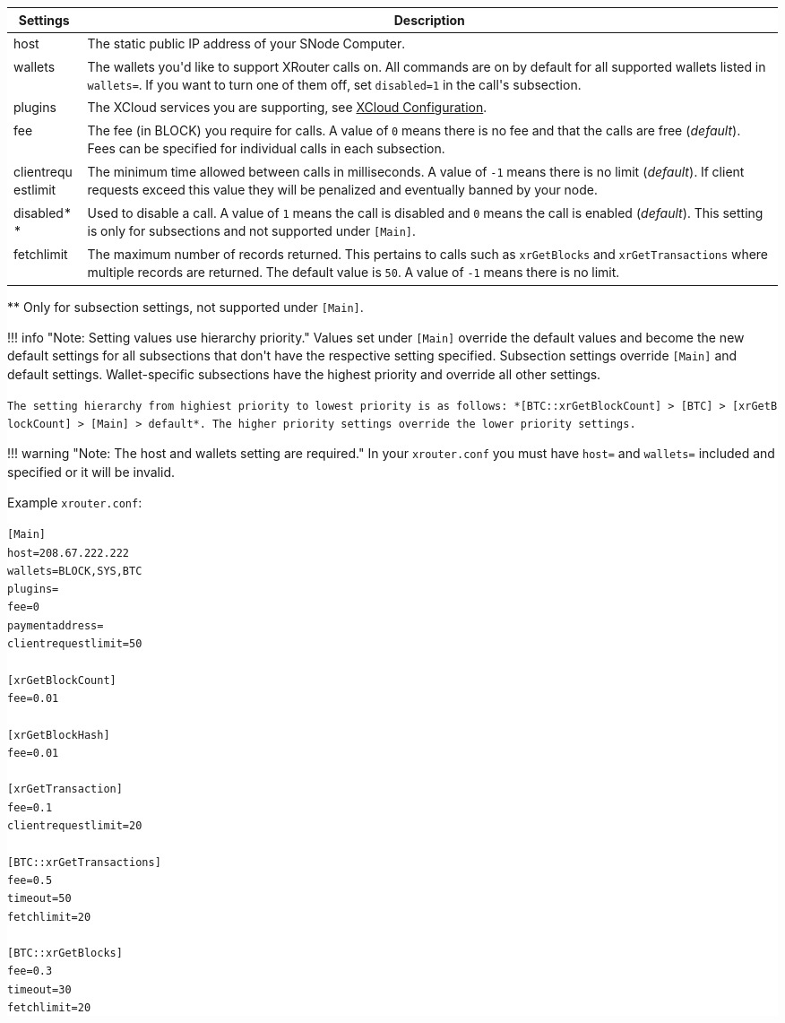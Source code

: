 Settings            | Description
--------------------|-------------
host                | The static public IP address of your SNode Computer.
wallets             | The wallets you'd like to support XRouter calls on. All commands are on by default for all supported wallets listed in `wallets=`. If you want to turn one of them off, set `disabled=1` in the call's subsection.
plugins             | The XCloud services you are supporting, see [XCloud Configuration](/service-nodes/xcloud-configuration).
fee                 | The fee (in BLOCK) you require for calls. A value of `0` means there is no fee and that the calls are free (*default*). Fees can be specified for individual calls in each subsection.
clientrequestlimit  | The minimum time allowed between calls in milliseconds. A value of `-1` means there is no limit (*default*). If client requests exceed this value they will be penalized and eventually banned by your node.
disabled\*\*        | Used to disable a call. A value of `1` means the call is disabled and `0` means the call is enabled (*default*). This setting is only for subsections and not supported under `[Main]`.
fetchlimit          | The maximum number of records returned. This pertains to calls such as `xrGetBlocks` and `xrGetTransactions` where multiple records are returned. The default value is `50`. A value of `-1` means there is no limit.

\*\* Only for subsection settings, not supported under `[Main]`.

!!! info "Note: Setting values use hierarchy priority."
    Values set under `[Main]` override the default values and become the new default settings for all subsections that don't have the respective setting specified. Subsection settings override `[Main]` and default settings. Wallet-specific subsections have the highest priority and override all other settings.

    The setting hierarchy from highiest priority to lowest priority is as follows: *[BTC::xrGetBlockCount] > [BTC] > [xrGetBlockCount] > [Main] > default*. The higher priority settings override the lower priority settings.

!!! warning "Note: The host and wallets setting are required."
    In your `xrouter.conf` you must have `host=` and `wallets=` included and specified or it will be invalid.

Example `xrouter.conf`:
```
[Main]
host=208.67.222.222
wallets=BLOCK,SYS,BTC
plugins=
fee=0
paymentaddress=
clientrequestlimit=50

[xrGetBlockCount]
fee=0.01

[xrGetBlockHash]
fee=0.01

[xrGetTransaction]
fee=0.1
clientrequestlimit=20

[BTC::xrGetTransactions]
fee=0.5
timeout=50
fetchlimit=20

[BTC::xrGetBlocks]
fee=0.3
timeout=30
fetchlimit=20
```